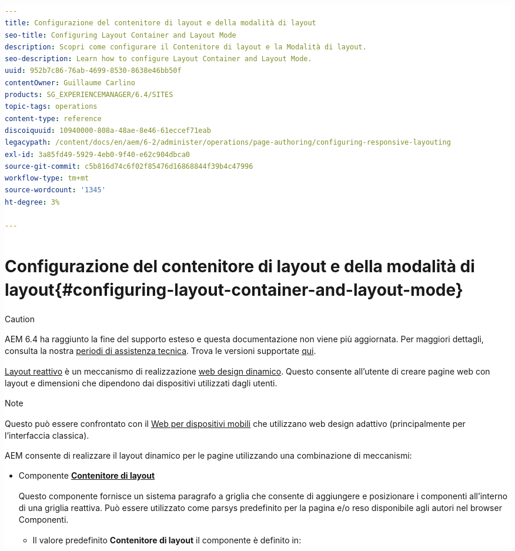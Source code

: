 ```yaml
---
title: Configurazione del contenitore di layout e della modalità di layout
seo-title: Configuring Layout Container and Layout Mode
description: Scopri come configurare il Contenitore di layout e la Modalità di layout.
seo-description: Learn how to configure Layout Container and Layout Mode.
uuid: 952b7c86-76ab-4699-8530-8638e46bb50f
contentOwner: Guillaume Carlino
products: SG_EXPERIENCEMANAGER/6.4/SITES
topic-tags: operations
content-type: reference
discoiquuid: 10940000-808a-48ae-8e46-61eccef71eab
legacypath: /content/docs/en/aem/6-2/administer/operations/page-authoring/configuring-responsive-layouting
exl-id: 3a85fd49-5929-4eb0-9f40-e62c904dbca0
source-git-commit: c5b816d74c6f02f85476d16868844f39b4c47996
workflow-type: tm+mt
source-wordcount: '1345'
ht-degree: 3%

---
```


# Configurazione del contenitore di layout e della modalità di layout{#configuring-layout-container-and-layout-mode}

>[!CAUTION]
>
>AEM 6.4 ha raggiunto la fine del supporto esteso e questa documentazione non viene più aggiornata. Per maggiori dettagli, consulta la nostra [periodi di assistenza tecnica](https://helpx.adobe.com/it/support/programs/eol-matrix.html). Trova le versioni supportate [qui](https://experienceleague.adobe.com/docs/).

[Layout reattivo](/help/sites-authoring/responsive-layout.md) è un meccanismo di realizzazione [web design dinamico](https://en.wikipedia.org/wiki/Responsive_web_design). Questo consente all’utente di creare pagine web con layout e dimensioni che dipendono dai dispositivi utilizzati dagli utenti.

>[!NOTE]
>
>Questo può essere confrontato con il [Web per dispositivi mobili](/help/sites-developing/mobile-web.md) che utilizzano web design adattivo (principalmente per l’interfaccia classica).

AEM consente di realizzare il layout dinamico per le pagine utilizzando una combinazione di meccanismi:

* Componente [**Contenitore di layout**](/help/sites-authoring/responsive-layout.md#adding-a-layout-container-and-its-content-edit-mode)

   Questo componente fornisce un sistema paragrafo a griglia che consente di aggiungere e posizionare i componenti all’interno di una griglia reattiva. Può essere utilizzato come parsys predefinito per la pagina e/o reso disponibile agli autori nel browser Componenti.

   * Il valore predefinito **Contenitore di layout** il componente è definito in:
